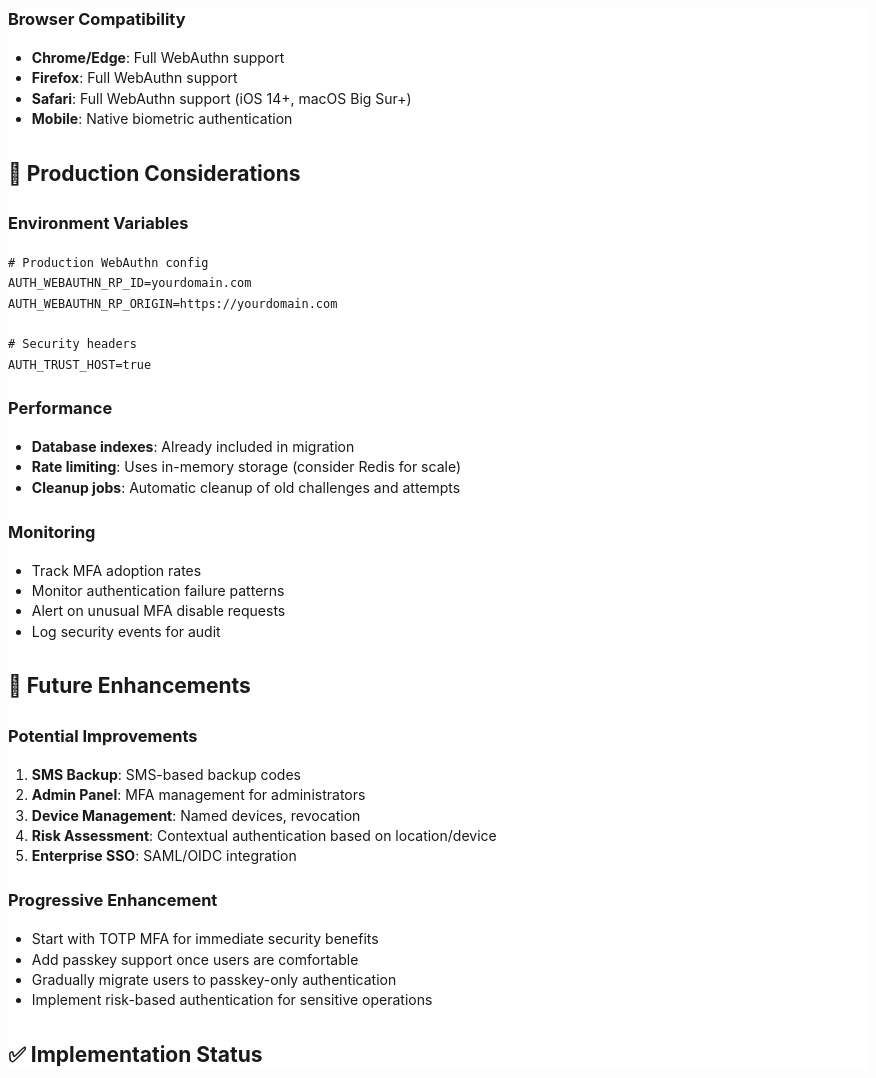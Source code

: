 ### Browser Compatibility

- **Chrome/Edge**: Full WebAuthn support
- **Firefox**: Full WebAuthn support
- **Safari**: Full WebAuthn support (iOS 14+, macOS Big Sur+)
- **Mobile**: Native biometric authentication

## 📱 Production Considerations

### Environment Variables

```env
# Production WebAuthn config
AUTH_WEBAUTHN_RP_ID=yourdomain.com
AUTH_WEBAUTHN_RP_ORIGIN=https://yourdomain.com

# Security headers
AUTH_TRUST_HOST=true
```

### Performance

- **Database indexes**: Already included in migration
- **Rate limiting**: Uses in-memory storage (consider Redis for scale)
- **Cleanup jobs**: Automatic cleanup of old challenges and attempts

### Monitoring

- Track MFA adoption rates
- Monitor authentication failure patterns
- Alert on unusual MFA disable requests
- Log security events for audit

## 🚀 Future Enhancements

### Potential Improvements

1. **SMS Backup**: SMS-based backup codes
2. **Admin Panel**: MFA management for administrators
3. **Device Management**: Named devices, revocation
4. **Risk Assessment**: Contextual authentication based on location/device
5. **Enterprise SSO**: SAML/OIDC integration

### Progressive Enhancement

- Start with TOTP MFA for immediate security benefits
- Add passkey support once users are comfortable
- Gradually migrate users to passkey-only authentication
- Implement risk-based authentication for sensitive operations

## ✅ Implementation Status
